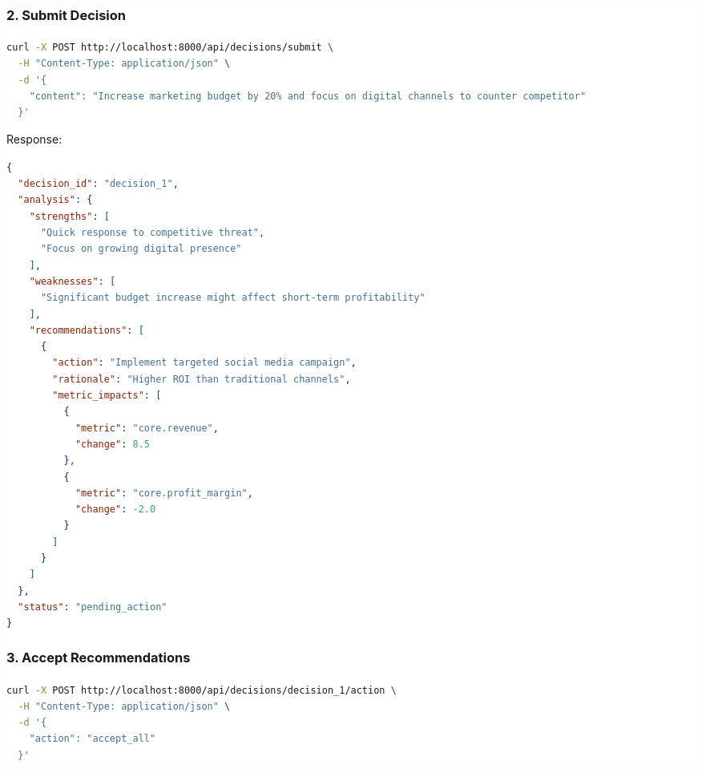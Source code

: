 ### 2. Submit Decision

```bash
curl -X POST http://localhost:8000/api/decisions/submit \
  -H "Content-Type: application/json" \
  -d '{
    "content": "Increase marketing budget by 20% and focus on digital channels to counter competitor"
  }'
```

Response:
```json
{
  "decision_id": "decision_1",
  "analysis": {
    "strengths": [
      "Quick response to competitive threat",
      "Focus on growing digital presence"
    ],
    "weaknesses": [
      "Significant budget increase might affect short-term profitability"
    ],
    "recommendations": [
      {
        "action": "Implement targeted social media campaign",
        "rationale": "Higher ROI than traditional channels",
        "metric_impacts": [
          {
            "metric": "core.revenue",
            "change": 8.5
          },
          {
            "metric": "core.profit_margin",
            "change": -2.0
          }
        ]
      }
    ]
  },
  "status": "pending_action"
}
```

### 3. Accept Recommendations

```bash
curl -X POST http://localhost:8000/api/decisions/decision_1/action \
  -H "Content-Type: application/json" \
  -d '{
    "action": "accept_all"
  }'
```

